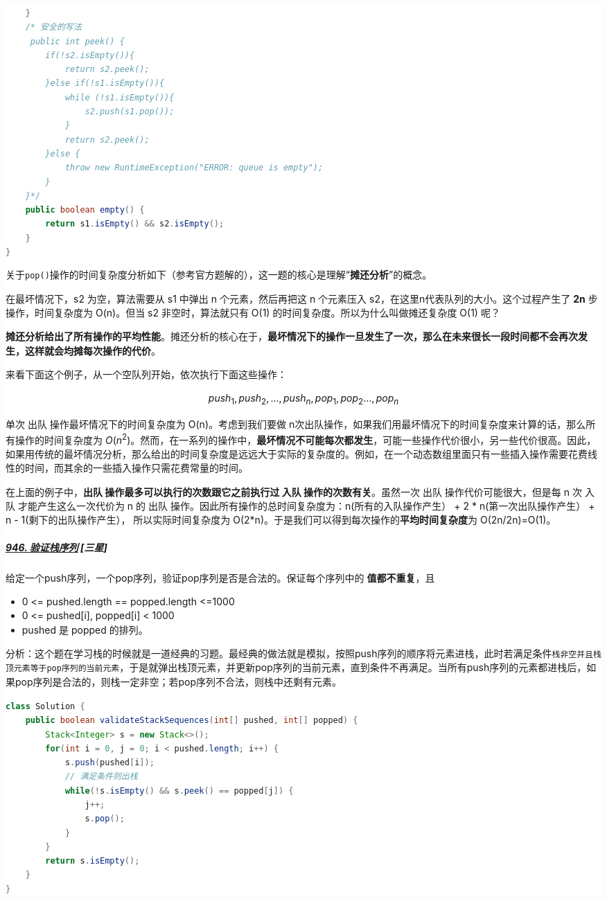 ```java
    }
  	/* 安全的写法
     public int peek() {
        if(!s2.isEmpty()){
            return s2.peek();
        }else if(!s1.isEmpty()){
            while (!s1.isEmpty()){
                s2.push(s1.pop());
            }
            return s2.peek();
        }else {
            throw new RuntimeException("ERROR: queue is empty");
        }
    }*/
    public boolean empty() {
        return s1.isEmpty() && s2.isEmpty();
    }
}
```

关于`pop()`操作的时间复杂度分析如下（参考官方题解的），这一题的核心是理解“**摊还分析**”的概念。

在最坏情况下，s2 为空，算法需要从 s1 中弹出 n 个元素，然后再把这 n 个元素压入 s2，在这里n代表队列的大小。这个过程产生了 **2n** 步操作，时间复杂度为 O(n)。但当 s2 非空时，算法就只有 O(1) 的时间复杂度。所以为什么叫做摊还复杂度 O(1) 呢？

**摊还分析给出了所有操作的平均性能**。摊还分析的核心在于，**最坏情况下的操作一旦发生了一次，那么在未来很长一段时间都不会再次发生，这样就会均摊每次操作的代价**。

来看下面这个例子，从一个空队列开始，依次执行下面这些操作：

$$push_1, push_2, \ldots, push_n, pop_1, pop_2 \ldots, pop_n $$


单次 出队 操作最坏情况下的时间复杂度为 O(n)。考虑到我们要做 n次出队操作，如果我们用最坏情况下的时间复杂度来计算的话，那么所有操作的时间复杂度为 $O(n^2)$。然而，在一系列的操作中，**最坏情况不可能每次都发生**，可能一些操作代价很小，另一些代价很高。因此，如果用传统的最坏情况分析，那么给出的时间复杂度是远远大于实际的复杂度的。例如，在一个动态数组里面只有一些插入操作需要花费线性的时间，而其余的一些插入操作只需花费常量的时间。

在上面的例子中，**出队 操作最多可以执行的次数跟它之前执行过 入队 操作的次数有关**。虽然一次 出队 操作代价可能很大，但是每 n 次 入队 才能产生这么一次代价为 n 的 出队 操作。因此所有操作的总时间复杂度为：n(所有的入队操作产生） + 2 * n(第一次出队操作产生） + n - 1(剩下的出队操作产生）， 所以实际时间复杂度为 O(2*n)。于是我们可以得到每次操作的**平均时间复杂度**为 O(2n/2n)=O(1)。

##### [946. 验证栈序列](https://leetcode-cn.com/problems/validate-stack-sequences/) [三星]

给定一个push序列，一个pop序列，验证pop序列是否是合法的。保证每个序列中的 **值都不重复**，且

* 0 <= pushed.length == popped.length <=1000
* 0 <= pushed[i], popped[i] < 1000
* pushed 是 popped 的排列。

分析：这个题在学习栈的时候就是一道经典的习题。最经典的做法就是模拟，按照push序列的顺序将元素进栈，此时若满足条件`栈非空并且栈顶元素等于pop序列的当前元素`，于是就弹出栈顶元素，并更新pop序列的当前元素，直到条件不再满足。当所有push序列的元素都进栈后，如果pop序列是合法的，则栈一定非空；若pop序列不合法，则栈中还剩有元素。

```java
class Solution {
    public boolean validateStackSequences(int[] pushed, int[] popped) {
        Stack<Integer> s = new Stack<>();
        for(int i = 0, j = 0; i < pushed.length; i++) {
            s.push(pushed[i]);
            // 满足条件则出栈
            while(!s.isEmpty() && s.peek() == popped[j]) {
                j++;
                s.pop();
            }
        }
        return s.isEmpty();
    }
}
```
